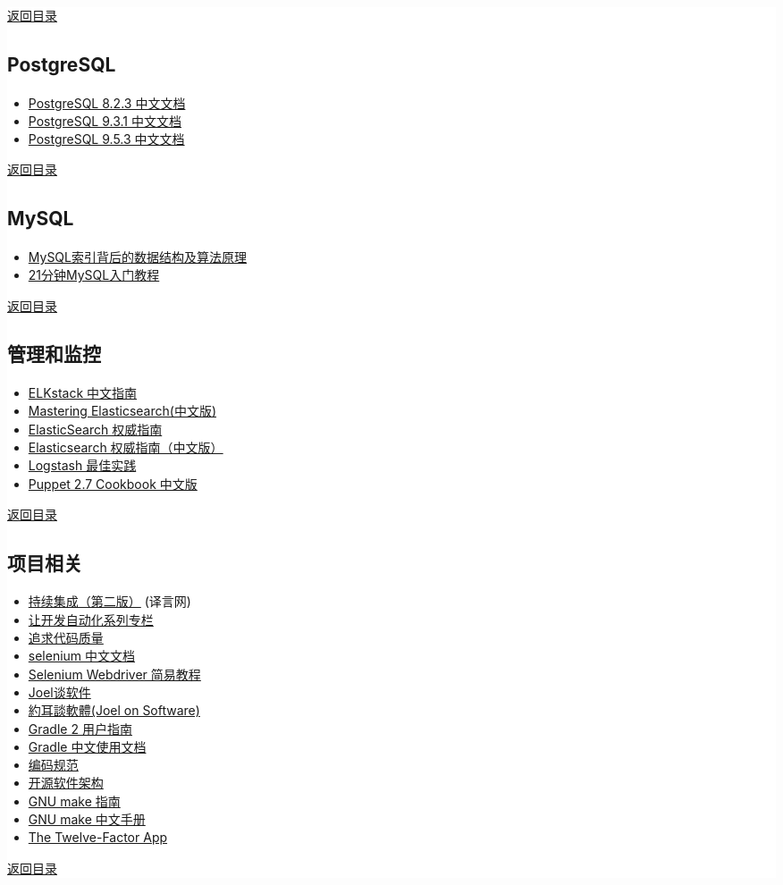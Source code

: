 [返回目录](https://github.com/justjavac/free-programming-books-zh_CN/blob/master/README.md#%E7%9B%AE%E5%BD%95)

## PostgreSQL

- [PostgreSQL 8.2.3 中文文档](http://works.jinbuguo.com/postgresql/menu823/index.html)
- [PostgreSQL 9.3.1 中文文档](http://www.postgres.cn/docs/9.3/index.html)
- [PostgreSQL 9.5.3 中文文档](http://www.postgres.cn/docs/9.5/index.html)

[返回目录](https://github.com/justjavac/free-programming-books-zh_CN/blob/master/README.md#%E7%9B%AE%E5%BD%95)

## MySQL

- [MySQL索引背后的数据结构及算法原理](http://blog.codinglabs.org/articles/theory-of-mysql-index.html)
- [21分钟MySQL入门教程](http://www.cnblogs.com/mr-wid/archive/2013/05/09/3068229.html)

[返回目录](https://github.com/justjavac/free-programming-books-zh_CN/blob/master/README.md#%E7%9B%AE%E5%BD%95)

## 管理和监控

- [ELKstack 中文指南](http://kibana.logstash.es/)
- [Mastering Elasticsearch(中文版)](http://udn.yyuap.com/doc/mastering-elasticsearch/)
- [ElasticSearch 权威指南](https://www.gitbook.com/book/fuxiaopang/learnelasticsearch/details)
- [Elasticsearch 权威指南（中文版）](http://es.xiaoleilu.com/)
- [Logstash 最佳实践](https://github.com/chenryn/logstash-best-practice-cn)
- [Puppet 2.7 Cookbook 中文版](http://bbs.konotes.org/workdoc/puppet-27/)

[返回目录](https://github.com/justjavac/free-programming-books-zh_CN/blob/master/README.md#%E7%9B%AE%E5%BD%95)

## 项目相关

- [持续集成（第二版）](http://article.yeeyan.org/view/2251/94882) (译言网)
- [让开发自动化系列专栏](http://www.ibm.com/developerworks/cn/java/j-ap/)
- [追求代码质量](http://www.ibm.com/developerworks/cn/java/j-cq/)
- [selenium 中文文档](https://github.com/fool2fish/selenium-doc)
- [Selenium Webdriver 简易教程](http://it-ebooks.flygon.net/selenium-simple-tutorial/)
- [Joel谈软件](http://local.joelonsoftware.com/wiki/Chinese_(Simplified))
- [約耳談軟體(Joel on Software)](http://local.joelonsoftware.com/wiki/%E9%A6%96%E9%A0%81)
- [Gradle 2 用户指南](https://github.com/waylau/Gradle-2-User-Guide)
- [Gradle 中文使用文档](http://yuedu.baidu.com/ebook/f23af265998fcc22bcd10da2)
- [编码规范](https://github.com/ecomfe/spec)
- [开源软件架构](http://www.ituring.com.cn/book/1143)
- [GNU make 指南](http://docs.huihoo.com/gnu/linux/gmake.html)
- [GNU make 中文手册](http://www.yayu.org/book/gnu_make/)
- [The Twelve-Factor App](http://12factor.net/zh_cn/)

[返回目录](https://github.com/justjavac/free-programming-books-zh_CN/blob/master/README.md#%E7%9B%AE%E5%BD%95)
